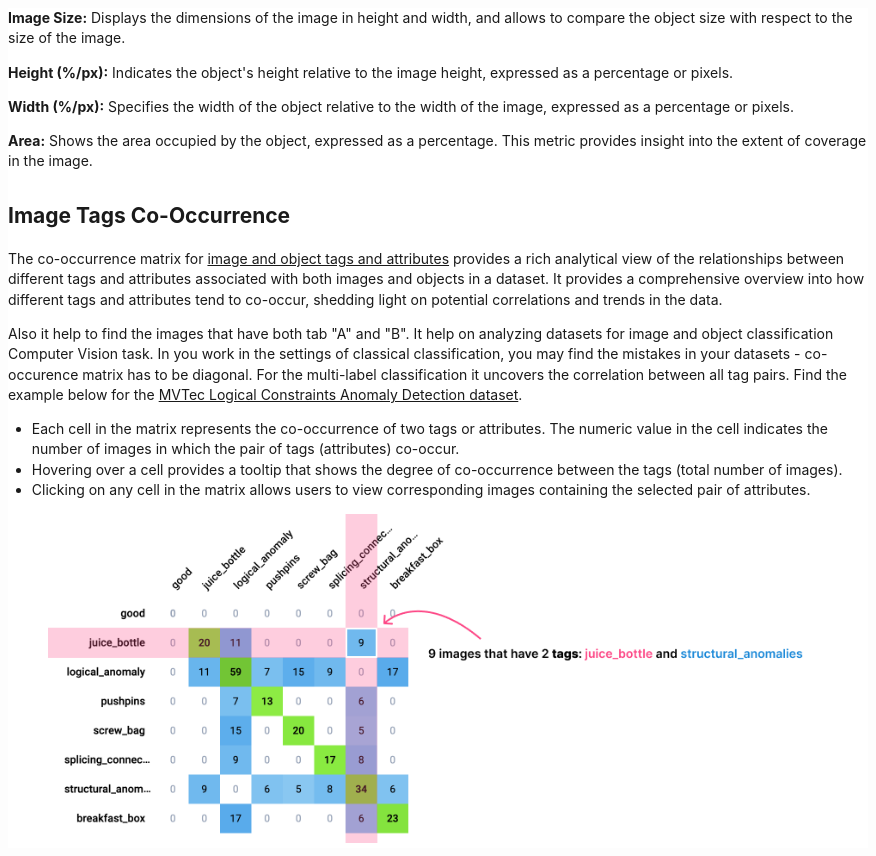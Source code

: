 **Image Size:** Displays the dimensions of the image in height and width, and allows to compare the object size with respect to the size of the image.

**Height (%/px):** Indicates the object's height relative to the image height, expressed as a percentage or pixels.

**Width (%/px):** Specifies the width of the object relative to the width of the image, expressed as a percentage or pixels.

**Area:** Shows the area occupied by the object, expressed as a percentage. This metric provides insight into the extent of coverage in the image.

## Image Tags Co-Occurrence

The co-occurrence matrix for [image and object tags and attributes](https://supervisely.com/blog/mastering-image-tagging/) provides a rich analytical view of the relationships between different tags and attributes associated with both images and objects in a dataset. It provides a comprehensive overview into how different tags and attributes tend to co-occur, shedding light on potential correlations and trends in the data.

Also it help to find the images that have both tab "A" and "B". It help on analyzing datasets for image and object classification Computer Vision task. In you work in the settings of classical classification, you may find the mistakes in your datasets - co-occurence matrix has to be diagonal. For the multi-label classification it uncovers the correlation between all tag pairs. Find the example below for the [MVTec Logical Constraints Anomaly Detection dataset](https://datasetninja.com/mvtec-loco-ad).

* Each cell in the matrix represents the co-occurrence of two tags or attributes. The numeric value in the cell indicates the number of images in which the pair of tags (attributes) co-occur.
* Hovering over a cell provides a tooltip that shows the degree of co-occurrence between the tags (total number of images).
* Clicking on any cell in the matrix allows users to view corresponding images containing the selected pair of attributes.

<figure><img src="../../../.gitbook/assets/co-occurrence-matrix-tags-frame.png" alt=""><figcaption></figcaption></figure>
